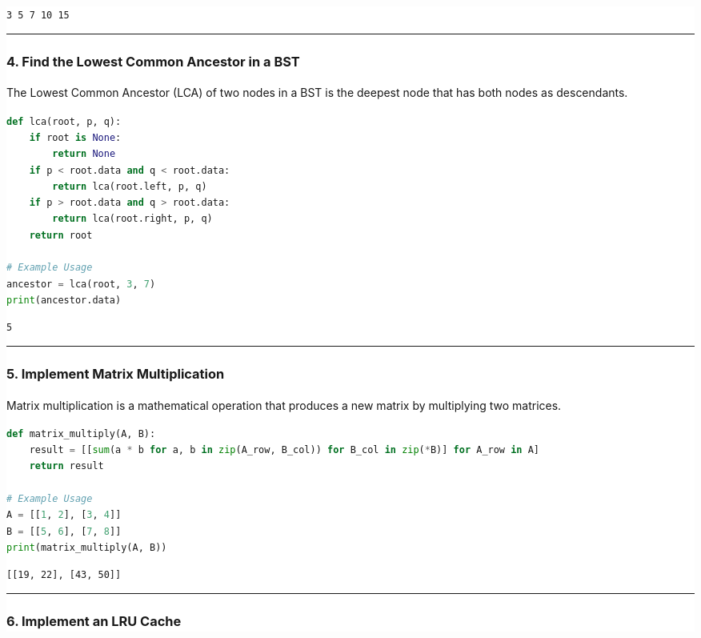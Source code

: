 
```
3 5 7 10 15
```

---

### 4. Find the Lowest Common Ancestor in a BST

The Lowest Common Ancestor (LCA) of two nodes in a BST is the deepest node that has both nodes as descendants.

```python linenums="1" title="example.py"
def lca(root, p, q):
    if root is None:
        return None
    if p < root.data and q < root.data:
        return lca(root.left, p, q)
    if p > root.data and q > root.data:
        return lca(root.right, p, q)
    return root

# Example Usage
ancestor = lca(root, 3, 7)
print(ancestor.data)
```

```
5
```

---

### 5. Implement Matrix Multiplication

Matrix multiplication is a mathematical operation that produces a new matrix by multiplying two matrices.

```python linenums="1" title="example.py"
def matrix_multiply(A, B):
    result = [[sum(a * b for a, b in zip(A_row, B_col)) for B_col in zip(*B)] for A_row in A]
    return result

# Example Usage
A = [[1, 2], [3, 4]]
B = [[5, 6], [7, 8]]
print(matrix_multiply(A, B))
```

```
[[19, 22], [43, 50]]
```

---

### 6. Implement an LRU Cache
